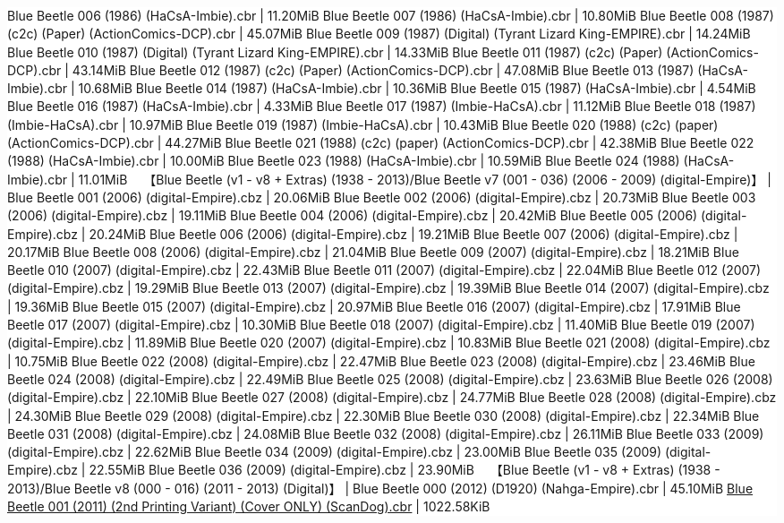Blue Beetle 006 (1986) (HaCsA-Imbie).cbr | 11.20MiB
Blue Beetle 007 (1986) (HaCsA-Imbie).cbr | 10.80MiB
Blue Beetle 008 (1987) (c2c) (Paper) (ActionComics-DCP).cbr | 45.07MiB
Blue Beetle 009 (1987) (Digital) (Tyrant Lizard King-EMPIRE).cbr | 14.24MiB
Blue Beetle 010 (1987) (Digital) (Tyrant Lizard King-EMPIRE).cbr | 14.33MiB
Blue Beetle 011 (1987) (c2c) (Paper) (ActionComics-DCP).cbr | 43.14MiB
Blue Beetle 012 (1987) (c2c) (Paper) (ActionComics-DCP).cbr | 47.08MiB
Blue Beetle 013 (1987) (HaCsA-Imbie).cbr | 10.68MiB
Blue Beetle 014 (1987) (HaCsA-Imbie).cbr | 10.36MiB
Blue Beetle 015 (1987) (HaCsA-Imbie).cbr | 4.54MiB
Blue Beetle 016 (1987) (HaCsA-Imbie).cbr | 4.33MiB
Blue Beetle 017 (1987) (Imbie-HaCsA).cbr | 11.12MiB
Blue Beetle 018 (1987) (Imbie-HaCsA).cbr | 10.97MiB
Blue Beetle 019 (1987) (Imbie-HaCsA).cbr | 10.43MiB
Blue Beetle 020 (1988) (c2c) (paper) (ActionComics-DCP).cbr | 44.27MiB
Blue Beetle 021 (1988) (c2c) (paper) (ActionComics-DCP).cbr | 42.38MiB
Blue Beetle 022 (1988) (HaCsA-Imbie).cbr | 10.00MiB
Blue Beetle 023 (1988) (HaCsA-Imbie).cbr | 10.59MiB
Blue Beetle 024 (1988) (HaCsA-Imbie).cbr | 11.01MiB
&emsp;【Blue Beetle (v1 - v8 + Extras) (1938 - 2013)/Blue Beetle v7 (001 - 036) (2006 - 2009) (digital-Empire)】 | 
Blue Beetle 001 (2006) (digital-Empire).cbz | 20.06MiB
Blue Beetle 002 (2006) (digital-Empire).cbz | 20.73MiB
Blue Beetle 003 (2006) (digital-Empire).cbz | 19.11MiB
Blue Beetle 004 (2006) (digital-Empire).cbz | 20.42MiB
Blue Beetle 005 (2006) (digital-Empire).cbz | 20.24MiB
Blue Beetle 006 (2006) (digital-Empire).cbz | 19.21MiB
Blue Beetle 007 (2006) (digital-Empire).cbz | 20.17MiB
Blue Beetle 008 (2006) (digital-Empire).cbz | 21.04MiB
Blue Beetle 009 (2007) (digital-Empire).cbz | 18.21MiB
Blue Beetle 010 (2007) (digital-Empire).cbz | 22.43MiB
Blue Beetle 011 (2007) (digital-Empire).cbz | 22.04MiB
Blue Beetle 012 (2007) (digital-Empire).cbz | 19.29MiB
Blue Beetle 013 (2007) (digital-Empire).cbz | 19.39MiB
Blue Beetle 014 (2007) (digital-Empire).cbz | 19.36MiB
Blue Beetle 015 (2007) (digital-Empire).cbz | 20.97MiB
Blue Beetle 016 (2007) (digital-Empire).cbz | 17.91MiB
Blue Beetle 017 (2007) (digital-Empire).cbz | 10.30MiB
Blue Beetle 018 (2007) (digital-Empire).cbz | 11.40MiB
Blue Beetle 019 (2007) (digital-Empire).cbz | 11.89MiB
Blue Beetle 020 (2007) (digital-Empire).cbz | 10.83MiB
Blue Beetle 021 (2008) (digital-Empire).cbz | 10.75MiB
Blue Beetle 022 (2008) (digital-Empire).cbz | 22.47MiB
Blue Beetle 023 (2008) (digital-Empire).cbz | 23.46MiB
Blue Beetle 024 (2008) (digital-Empire).cbz | 22.49MiB
Blue Beetle 025 (2008) (digital-Empire).cbz | 23.63MiB
Blue Beetle 026 (2008) (digital-Empire).cbz | 22.10MiB
Blue Beetle 027 (2008) (digital-Empire).cbz | 24.77MiB
Blue Beetle 028 (2008) (digital-Empire).cbz | 24.30MiB
Blue Beetle 029 (2008) (digital-Empire).cbz | 22.30MiB
Blue Beetle 030 (2008) (digital-Empire).cbz | 22.34MiB
Blue Beetle 031 (2008) (digital-Empire).cbz | 24.08MiB
Blue Beetle 032 (2008) (digital-Empire).cbz | 26.11MiB
Blue Beetle 033 (2009) (digital-Empire).cbz | 22.62MiB
Blue Beetle 034 (2009) (digital-Empire).cbz | 23.00MiB
Blue Beetle 035 (2009) (digital-Empire).cbz | 22.55MiB
Blue Beetle 036 (2009) (digital-Empire).cbz | 23.90MiB
&emsp;【Blue Beetle (v1 - v8 + Extras) (1938 - 2013)/Blue Beetle v8 (000 - 016) (2011 - 2013) (Digital)】 | 
Blue Beetle 000 (2012) (D1920) (Nahga-Empire).cbr | 45.10MiB
[Blue Beetle 001 (2011) (2nd Printing Variant) (Cover ONLY) (ScanDog).cbr](https://github.com/alicewish/markdown/blob/master/comic/Blue-Beetle-001-2011-2nd-Printing-Variant-Cover-ONLY-ScanDog-cbr.md) | 1022.58KiB